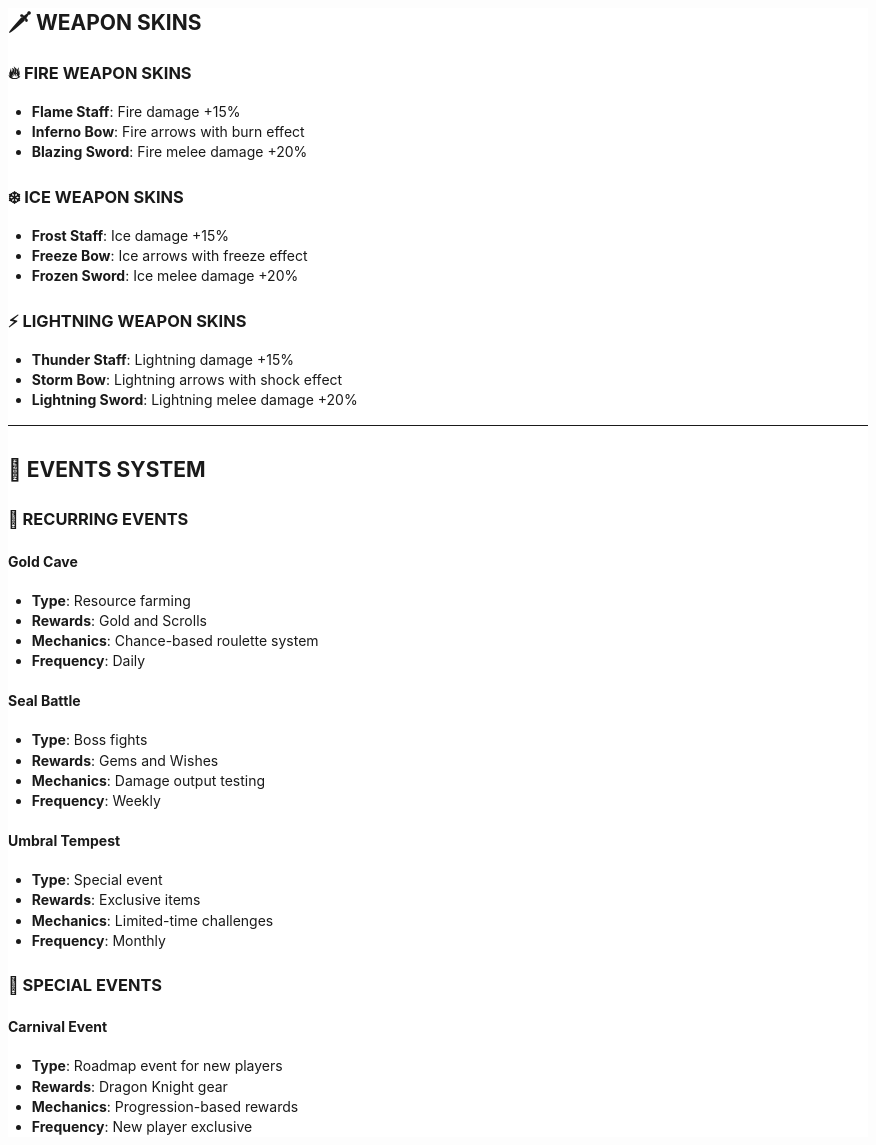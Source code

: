 
## 🗡️ **WEAPON SKINS**

### **🔥 FIRE WEAPON SKINS**
- **Flame Staff**: Fire damage +15%
- **Inferno Bow**: Fire arrows with burn effect
- **Blazing Sword**: Fire melee damage +20%

### **❄️ ICE WEAPON SKINS**
- **Frost Staff**: Ice damage +15%
- **Freeze Bow**: Ice arrows with freeze effect
- **Frozen Sword**: Ice melee damage +20%

### **⚡ LIGHTNING WEAPON SKINS**
- **Thunder Staff**: Lightning damage +15%
- **Storm Bow**: Lightning arrows with shock effect
- **Lightning Sword**: Lightning melee damage +20%

---

## 🎉 **EVENTS SYSTEM**

### **🔄 RECURRING EVENTS**

#### **Gold Cave**
- **Type**: Resource farming
- **Rewards**: Gold and Scrolls
- **Mechanics**: Chance-based roulette system
- **Frequency**: Daily

#### **Seal Battle**
- **Type**: Boss fights
- **Rewards**: Gems and Wishes
- **Mechanics**: Damage output testing
- **Frequency**: Weekly

#### **Umbral Tempest**
- **Type**: Special event
- **Rewards**: Exclusive items
- **Mechanics**: Limited-time challenges
- **Frequency**: Monthly

### **🎊 SPECIAL EVENTS**

#### **Carnival Event**
- **Type**: Roadmap event for new players
- **Rewards**: Dragon Knight gear
- **Mechanics**: Progression-based rewards
- **Frequency**: New player exclusive
